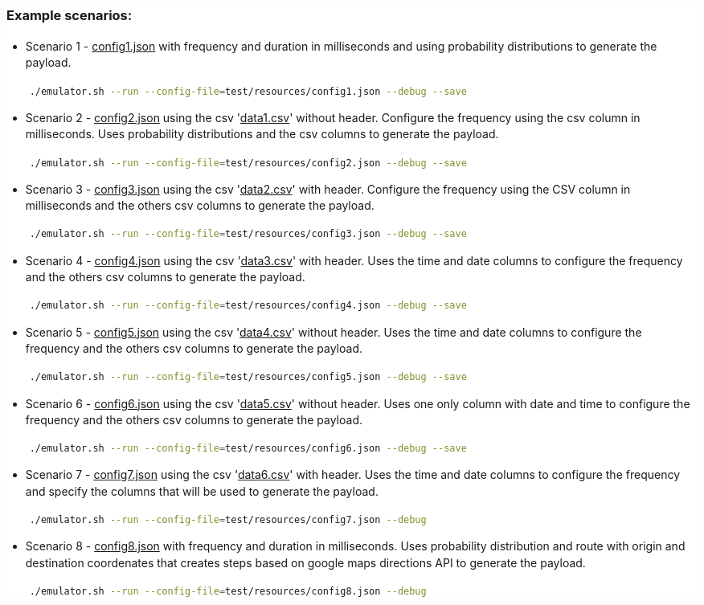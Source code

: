 
### Example scenarios:
* Scenario 1 - [config1.json](test/resources/config1.json) with frequency and duration in milliseconds and using probability distributions to generate the payload.
```sh
    ./emulator.sh --run --config-file=test/resources/config1.json --debug --save
```

* Scenario 2 - [config2.json](test/resources/config2.json) using the csv '[data1.csv](test/resources/data1.csv)' without header. Configure the frequency using the csv column in milliseconds. Uses probability distributions and the csv columns to generate the payload.
```sh
    ./emulator.sh --run --config-file=test/resources/config2.json --debug --save
```

* Scenario 3 - [config3.json](test/resources/config3.json) using the csv '[data2.csv](test/resources/data2.csv)' with header. Configure the frequency using the CSV column in milliseconds and the others csv columns to generate the payload.
```sh
    ./emulator.sh --run --config-file=test/resources/config3.json --debug --save
```

* Scenario 4 - [config4.json](test/resources/config4.json) using the csv '[data3.csv](test/resources/data3.csv)' with header. Uses the time and date columns to configure the frequency and the others csv columns to generate the payload.
```sh
    ./emulator.sh --run --config-file=test/resources/config4.json --debug --save
```

* Scenario 5 - [config5.json](test/resources/config5.json) using the csv '[data4.csv](test/resources/data4.csv)' without header. Uses the time and date columns to configure the frequency and the others csv columns to generate the payload.
```sh
    ./emulator.sh --run --config-file=test/resources/config5.json --debug --save
```

* Scenario 6 - [config6.json](test/resources/config6.json) using the csv '[data5.csv](test/resources/data5.csv)' without header. Uses one only column with date and time to configure the frequency and the others csv columns to generate the payload.
```sh
    ./emulator.sh --run --config-file=test/resources/config6.json --debug --save
```

* Scenario 7 - [config7.json](test/resources/config7.json) using the csv '[data6.csv](test/resources/data6.csv)' with header. Uses the time and date columns to configure the frequency and specify the columns that will be used to generate the payload.
```sh
    ./emulator.sh --run --config-file=test/resources/config7.json --debug
```

* Scenario 8 - [config8.json](test/resources/config8.json) with frequency and duration in milliseconds. Uses probability distribution and route with origin and destination coordenates that creates steps based on google maps directions API to generate the payload.
```sh
    ./emulator.sh --run --config-file=test/resources/config8.json --debug
```